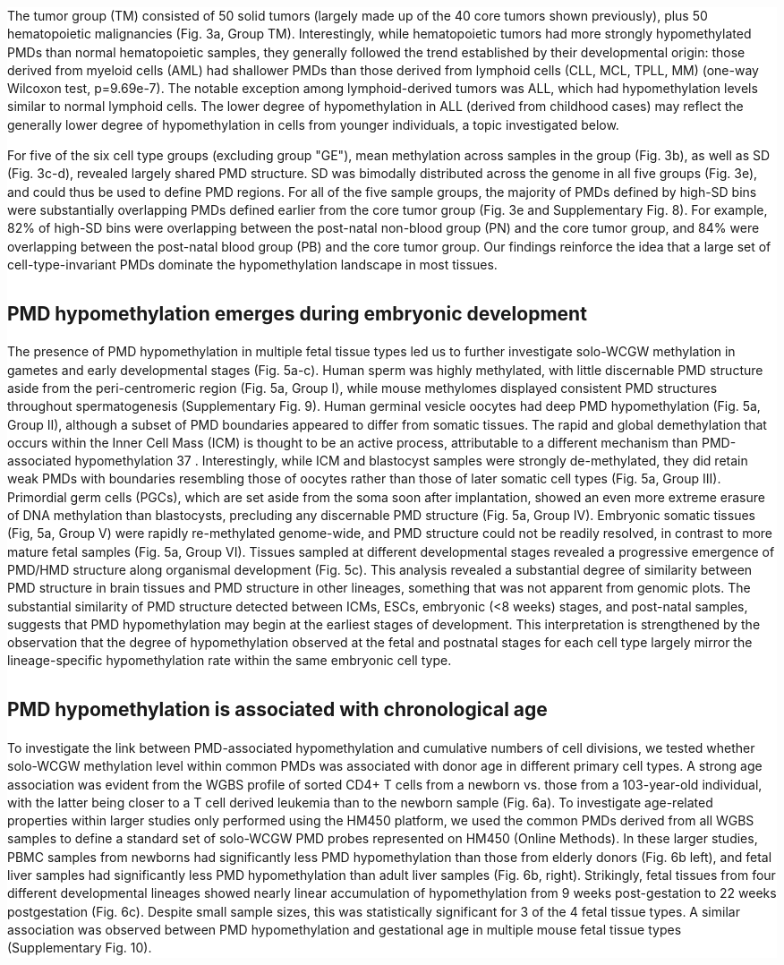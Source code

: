 The tumor group (TM) consisted of 50 solid tumors (largely made up of the 40 core tumors shown previously), plus 50 hematopoietic malignancies (Fig. 3a, Group TM). Interestingly, while hematopoietic tumors had more strongly hypomethylated PMDs than normal hematopoietic samples, they generally followed the trend established by their developmental origin: those derived from myeloid cells (AML) had shallower PMDs than those derived from lymphoid cells (CLL, MCL, TPLL, MM) (one-way Wilcoxon test, p=9.69e-7). The notable exception among lymphoid-derived tumors was ALL, which had hypomethylation levels similar to normal lymphoid cells. The lower degree of hypomethylation in ALL (derived from childhood cases) may reflect the generally lower degree of hypomethylation in cells from younger individuals, a topic investigated below.

For five of the six cell type groups (excluding group "GE"), mean methylation across samples in the group (Fig. 3b), as well as SD (Fig. 3c-d), revealed largely shared PMD structure. SD was bimodally distributed across the genome in all five groups (Fig. 3e), and could thus be used to define PMD regions. For all of the five sample groups, the majority of PMDs defined by high-SD bins were substantially overlapping PMDs defined earlier from the core tumor group (Fig. 3e and Supplementary Fig. 8). For example, 82% of high-SD bins were overlapping between the post-natal non-blood group (PN) and the core tumor group, and 84% were overlapping between the post-natal blood group (PB) and the core tumor group. Our findings reinforce the idea that a large set of cell-type-invariant PMDs dominate the hypomethylation landscape in most tissues.

## PMD hypomethylation emerges during embryonic development

The presence of PMD hypomethylation in multiple fetal tissue types led us to further investigate solo-WCGW methylation in gametes and early developmental stages (Fig. 5a-c). Human sperm was highly methylated, with little discernable PMD structure aside from the peri-centromeric region (Fig. 5a, Group I), while mouse methylomes displayed consistent PMD structures throughout spermatogenesis (Supplementary Fig. 9). Human germinal vesicle oocytes had deep PMD hypomethylation (Fig. 5a, Group II), although a subset of PMD boundaries appeared to differ from somatic tissues. The rapid and global demethylation that occurs within the Inner Cell Mass (ICM) is thought to be an active process, attributable to a different mechanism than PMD-associated hypomethylation 37 . Interestingly, while ICM and blastocyst samples were strongly de-methylated, they did retain weak PMDs with boundaries resembling those of oocytes rather than those of later somatic cell types (Fig. 5a, Group III). Primordial germ cells (PGCs), which are set aside from the soma soon after implantation, showed an even more extreme erasure of DNA methylation than blastocysts, precluding any discernable PMD structure (Fig. 5a, Group IV). Embryonic somatic tissues (Fig, 5a, Group V) were rapidly re-methylated genome-wide, and PMD structure could not be readily resolved, in contrast to more mature fetal samples (Fig. 5a, Group VI). Tissues sampled at different developmental stages revealed a progressive emergence of PMD/HMD structure along organismal development (Fig. 5c). This analysis revealed a substantial degree of similarity between PMD structure in brain tissues and PMD structure in other lineages, something that was not apparent from genomic plots. The substantial similarity of PMD structure detected between ICMs, ESCs, embryonic (<8 weeks) stages, and post-natal samples, suggests that PMD hypomethylation may begin at the earliest stages of development. This interpretation is strengthened by the observation that the degree of hypomethylation observed at the fetal and postnatal stages for each cell type largely mirror the lineage-specific hypomethylation rate within the same embryonic cell type.

## PMD hypomethylation is associated with chronological age

To investigate the link between PMD-associated hypomethylation and cumulative numbers of cell divisions, we tested whether solo-WCGW methylation level within common PMDs was associated with donor age in different primary cell types. A strong age association was evident from the WGBS profile of sorted CD4+ T cells from a newborn vs. those from a 103-year-old individual, with the latter being closer to a T cell derived leukemia than to the newborn sample (Fig. 6a). To investigate age-related properties within larger studies only performed using the HM450 platform, we used the common PMDs derived from all WGBS samples to define a standard set of solo-WCGW PMD probes represented on HM450 (Online Methods). In these larger studies, PBMC samples from newborns had significantly less PMD hypomethylation than those from elderly donors (Fig. 6b left), and fetal liver samples had significantly less PMD hypomethylation than adult liver samples (Fig. 6b, right). Strikingly, fetal tissues from four different developmental lineages showed nearly linear accumulation of hypomethylation from 9 weeks post-gestation to 22 weeks postgestation (Fig. 6c). Despite small sample sizes, this was statistically significant for 3 of the 4 fetal tissue types. A similar association was observed between PMD hypomethylation and gestational age in multiple mouse fetal tissue types (Supplementary Fig. 10).
